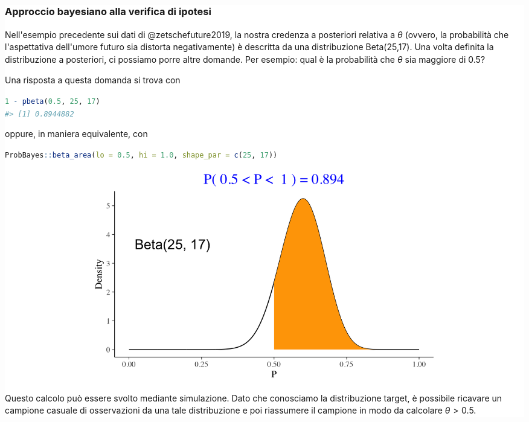 ### Approccio bayesiano alla verifica di ipotesi

Nell'esempio precedente sui dati di @zetschefuture2019, la nostra credenza a posteriori relativa a $\theta$ (ovvero, la probabilità che l'aspettativa dell'umore futuro sia distorta negativamente) è descritta da una distribuzione Beta(25,17). Una volta definita la distribuzione a posteriori, ci possiamo porre altre domande. Per esempio: qual è la probabilità che $\theta$ sia maggiore di 0.5?

Una risposta a questa domanda si trova con


```r
1 - pbeta(0.5, 25, 17)
#> [1] 0.8944882
```

oppure, in maniera equivalente, con


```r
ProbBayes::beta_area(lo = 0.5, hi = 1.0, shape_par = c(25, 17))
```

<img src="029_conjugate_families_files/figure-html/unnamed-chunk-18-1.png" width="576" style="display: block; margin: auto;" />

Questo calcolo può essere svolto mediante simulazione. Dato che conosciamo la distribuzione target, è possibile ricavare un campione casuale di osservazioni da una tale distribuzione e poi riassumere il campione in modo da calcolare $\theta > 0.5$.

